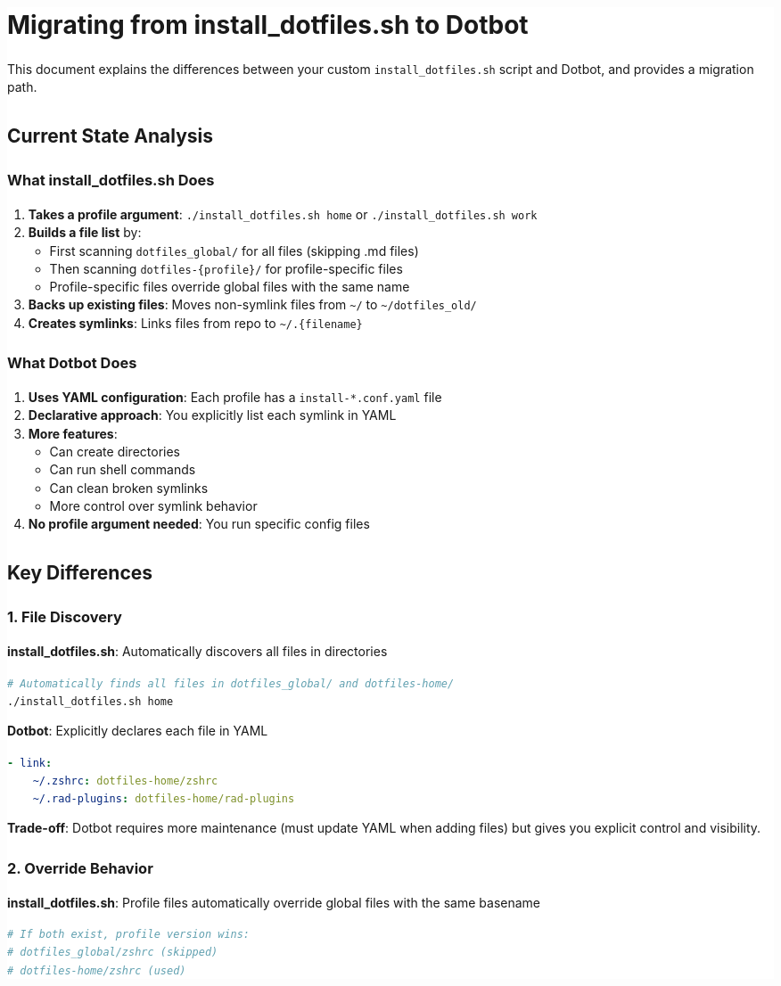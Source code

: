 # Migrating from install_dotfiles.sh to Dotbot

This document explains the differences between your custom `install_dotfiles.sh` script and Dotbot, and provides a migration path.

## Current State Analysis

### What install_dotfiles.sh Does

1. **Takes a profile argument**: `./install_dotfiles.sh home` or `./install_dotfiles.sh work`
2. **Builds a file list** by:
   - First scanning `dotfiles_global/` for all files (skipping .md files)
   - Then scanning `dotfiles-{profile}/` for profile-specific files
   - Profile-specific files override global files with the same name
3. **Backs up existing files**: Moves non-symlink files from `~/` to `~/dotfiles_old/`
4. **Creates symlinks**: Links files from repo to `~/.{filename}`

### What Dotbot Does

1. **Uses YAML configuration**: Each profile has a `install-*.conf.yaml` file
2. **Declarative approach**: You explicitly list each symlink in YAML
3. **More features**:
   - Can create directories
   - Can run shell commands
   - Can clean broken symlinks
   - More control over symlink behavior
4. **No profile argument needed**: You run specific config files

## Key Differences

### 1. File Discovery

**install_dotfiles.sh**: Automatically discovers all files in directories
```bash
# Automatically finds all files in dotfiles_global/ and dotfiles-home/
./install_dotfiles.sh home
```

**Dotbot**: Explicitly declares each file in YAML
```yaml
- link:
    ~/.zshrc: dotfiles-home/zshrc
    ~/.rad-plugins: dotfiles-home/rad-plugins
```

**Trade-off**: Dotbot requires more maintenance (must update YAML when adding files) but gives you explicit control and visibility.

### 2. Override Behavior

**install_dotfiles.sh**: Profile files automatically override global files with the same basename
```bash
# If both exist, profile version wins:
# dotfiles_global/zshrc (skipped)
# dotfiles-home/zshrc (used)
```
